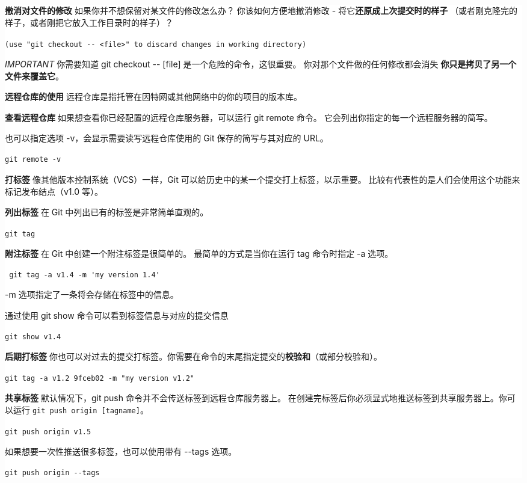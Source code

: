 **撤消对文件的修改**
如果你并不想保留对某文件的修改怎么办？ 你该如何方便地撤消修改 - 将它**还原成上次提交时的样子**
（或者刚克隆完的样子，或者刚把它放入工作目录时的样子）？
```
(use "git checkout -- <file>" to discard changes in working directory)
```
*IMPORTANT*
你需要知道 git checkout -- [file] 是一个危险的命令，这很重要。 你对那个文件做的任何修改都会消失
 **你只是拷贝了另一个文件来覆盖它**。

**远程仓库的使用**
远程仓库是指托管在因特网或其他网络中的你的项目的版本库。

**查看远程仓库**
如果想查看你已经配置的远程仓库服务器，可以运行 git remote 命令。 它会列出你指定的每一个远程服务器的简写。

也可以指定选项 -v，会显示需要读写远程仓库使用的 Git 保存的简写与其对应的 URL。
```
git remote -v
```

**打标签**
像其他版本控制系统（VCS）一样，Git 可以给历史中的某一个提交打上标签，以示重要。
比较有代表性的是人们会使用这个功能来标记发布结点（v1.0 等）。

**列出标签**
在 Git 中列出已有的标签是非常简单直观的。
```
git tag
```

**附注标签**
在 Git 中创建一个附注标签是很简单的。 最简单的方式是当你在运行 tag 命令时指定 -a 选项。
```
 git tag -a v1.4 -m 'my version 1.4'
```
-m 选项指定了一条将会存储在标签中的信息。

通过使用 git show 命令可以看到标签信息与对应的提交信息
```
git show v1.4
```

**后期打标签**
你也可以对过去的提交打标签。你需要在命令的末尾指定提交的**校验和**（或部分校验和）。
```
git tag -a v1.2 9fceb02 -m "my version v1.2"
```

**共享标签**
默认情况下，git push 命令并不会传送标签到远程仓库服务器上。
在创建完标签后你必须显式地推送标签到共享服务器上。你可以运行 `git push origin [tagname]`。
```
git push origin v1.5
```

如果想要一次性推送很多标签，也可以使用带有 --tags 选项。
```
git push origin --tags
```
